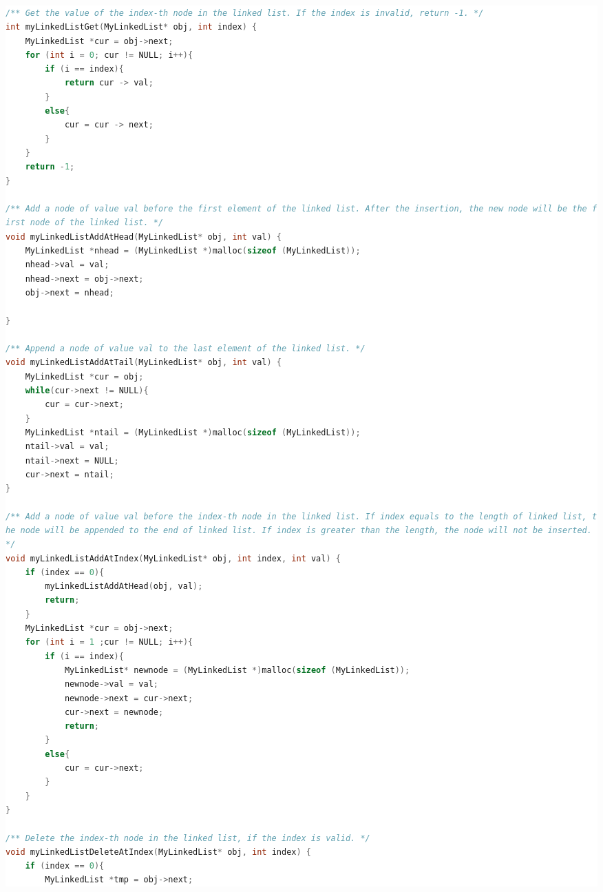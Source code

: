 ```c
/** Get the value of the index-th node in the linked list. If the index is invalid, return -1. */
int myLinkedListGet(MyLinkedList* obj, int index) {
    MyLinkedList *cur = obj->next;
    for (int i = 0; cur != NULL; i++){
        if (i == index){
            return cur -> val;
        }
        else{
            cur = cur -> next;
        }
    }
    return -1;
}

/** Add a node of value val before the first element of the linked list. After the insertion, the new node will be the first node of the linked list. */
void myLinkedListAddAtHead(MyLinkedList* obj, int val) {
    MyLinkedList *nhead = (MyLinkedList *)malloc(sizeof (MyLinkedList));
    nhead->val = val;
    nhead->next = obj->next;
    obj->next = nhead;

}

/** Append a node of value val to the last element of the linked list. */
void myLinkedListAddAtTail(MyLinkedList* obj, int val) {
    MyLinkedList *cur = obj;
    while(cur->next != NULL){
        cur = cur->next;
    }
    MyLinkedList *ntail = (MyLinkedList *)malloc(sizeof (MyLinkedList));
    ntail->val = val;
    ntail->next = NULL;
    cur->next = ntail;
}

/** Add a node of value val before the index-th node in the linked list. If index equals to the length of linked list, the node will be appended to the end of linked list. If index is greater than the length, the node will not be inserted. */
void myLinkedListAddAtIndex(MyLinkedList* obj, int index, int val) {
    if (index == 0){
        myLinkedListAddAtHead(obj, val);
        return;
    }
    MyLinkedList *cur = obj->next;
    for (int i = 1 ;cur != NULL; i++){
        if (i == index){
            MyLinkedList* newnode = (MyLinkedList *)malloc(sizeof (MyLinkedList));
            newnode->val = val;
            newnode->next = cur->next;
            cur->next = newnode;
            return;
        }
        else{
            cur = cur->next;
        }
    }
}

/** Delete the index-th node in the linked list, if the index is valid. */
void myLinkedListDeleteAtIndex(MyLinkedList* obj, int index) {
    if (index == 0){
        MyLinkedList *tmp = obj->next;
```